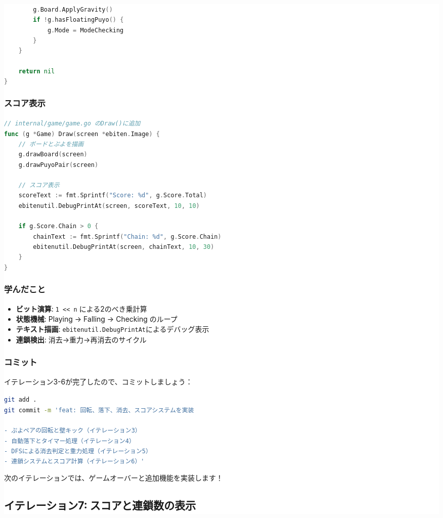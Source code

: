 ```go
		g.Board.ApplyGravity()
		if !g.hasFloatingPuyo() {
			g.Mode = ModeChecking
		}
	}

	return nil
}
```

### スコア表示

```go
// internal/game/game.go のDraw()に追加
func (g *Game) Draw(screen *ebiten.Image) {
	// ボードとぷよを描画
	g.drawBoard(screen)
	g.drawPuyoPair(screen)

	// スコア表示
	scoreText := fmt.Sprintf("Score: %d", g.Score.Total)
	ebitenutil.DebugPrintAt(screen, scoreText, 10, 10)

	if g.Score.Chain > 0 {
		chainText := fmt.Sprintf("Chain: %d", g.Score.Chain)
		ebitenutil.DebugPrintAt(screen, chainText, 10, 30)
	}
}
```

### 学んだこと

- **ビット演算**: `1 << n` による2のべき乗計算
- **状態機械**: Playing → Falling → Checking のループ
- **テキスト描画**: `ebitenutil.DebugPrintAt`によるデバッグ表示
- **連鎖検出**: 消去→重力→再消去のサイクル

### コミット

イテレーション3-6が完了したので、コミットしましょう：

```bash
git add .
git commit -m 'feat: 回転、落下、消去、スコアシステムを実装

- ぷよペアの回転と壁キック（イテレーション3）
- 自動落下とタイマー処理（イテレーション4）
- DFSによる消去判定と重力処理（イテレーション5）
- 連鎖システムとスコア計算（イテレーション6）'
```

次のイテレーションでは、ゲームオーバーと追加機能を実装します！
## イテレーション7: スコアと連鎖数の表示

